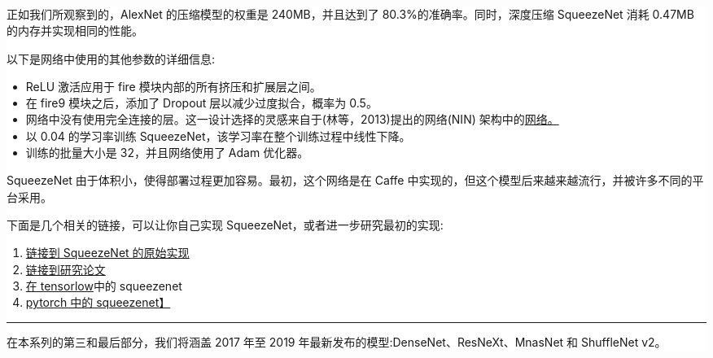 正如我们所观察到的，AlexNet 的压缩模型的权重是 240MB，并且达到了 80.3%的准确率。同时，深度压缩 SqueezeNet 消耗 0.47MB 的内存并实现相同的性能。

以下是网络中使用的其他参数的详细信息:

*   ReLU 激活应用于 fire 模块内部的所有挤压和扩展层之间。
*   在 fire9 模块之后，添加了 Dropout 层以减少过度拟合，概率为 0.5。
*   网络中没有使用完全连接的层。这一设计选择的灵感来自于(林等，2013)提出的网络(NIN) 架构中的[网络。](https://arxiv.org/abs/1312.4400)
*   以 0.04 的学习率训练 SqueezeNet，该学习率在整个训练过程中线性下降。
*   训练的批量大小是 32，并且网络使用了 Adam 优化器。

SqueezeNet 由于体积小，使得部署过程更加容易。最初，这个网络是在 Caffe 中实现的，但这个模型后来越来越流行，并被许多不同的平台采用。

下面是几个相关的链接，可以让你自己实现 SqueezeNet，或者进一步研究最初的实现:

1.  [链接到 SqueezeNet 的原始实现](https://github.com/forresti/SqueezeNet)
2.  [链接到研究论文](https://arxiv.org/pdf/1602.07360.pdf)
3.  [在 tensorlow](https://github.com/vonclites/squeezenet)中的 squeezenet
4.  [pytorch 中的 squeezenet】](https://github.com/pytorch/vision/blob/master/torchvision/models/squeezenet.py)

* * *

在本系列的第三和最后部分，我们将涵盖 2017 年至 2019 年最新发布的模型:DenseNet、ResNeXt、MnasNet 和 ShuffleNet v2。